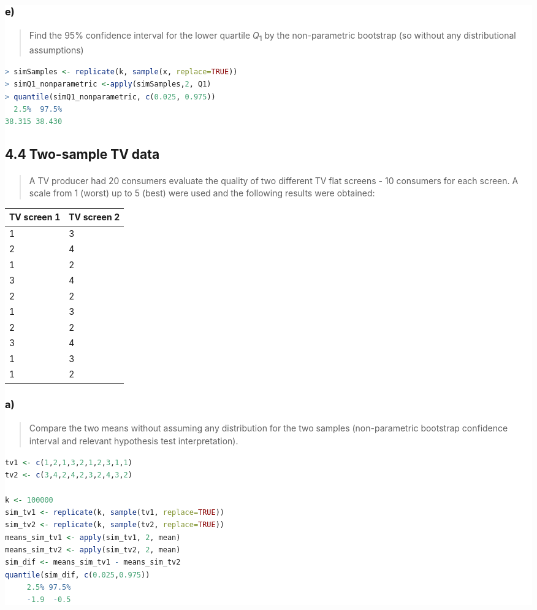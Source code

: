 
### e)

> Find the 95% confidence interval for the lower quartile $Q_1$ by the non-parametric bootstrap (so without any distributional assumptions)

```R
> simSamples <- replicate(k, sample(x, replace=TRUE))
> simQ1_nonparametric <-apply(simSamples,2, Q1)
> quantile(simQ1_nonparametric, c(0.025, 0.975))
  2.5%  97.5% 
38.315 38.430 
```



## 4.4 Two-sample TV data

>A TV producer had 20 consumers evaluate the quality of two different TV flat screens - 10 consumers for each screen. A scale from 1 (worst) up to 5 (best) were used and the following results were obtained:


| TV screen 1 | TV screen 2 |
| ----------- | ----------- |
| 1           | 3           |
| 2           | 4           |
| 1           | 2           |
| 3           | 4           |
| 2           | 2           |
| 1           | 3           |
| 2           | 2           |
| 3           | 4           |
| 1           | 3           |
| 1           | 2           |


### a)

> Compare the two means without assuming any distribution for the two samples (non-parametric bootstrap confidence interval and relevant hypothesis test interpretation).

```R
tv1 <- c(1,2,1,3,2,1,2,3,1,1)
tv2 <- c(3,4,2,4,2,3,2,4,3,2)

k <- 100000
sim_tv1 <- replicate(k, sample(tv1, replace=TRUE))
sim_tv2 <- replicate(k, sample(tv2, replace=TRUE))
means_sim_tv1 <- apply(sim_tv1, 2, mean)
means_sim_tv2 <- apply(sim_tv2, 2, mean) 
sim_dif <- means_sim_tv1 - means_sim_tv2
quantile(sim_dif, c(0.025,0.975))
	 2.5% 97.5% 
	 -1.9  -0.5
```
